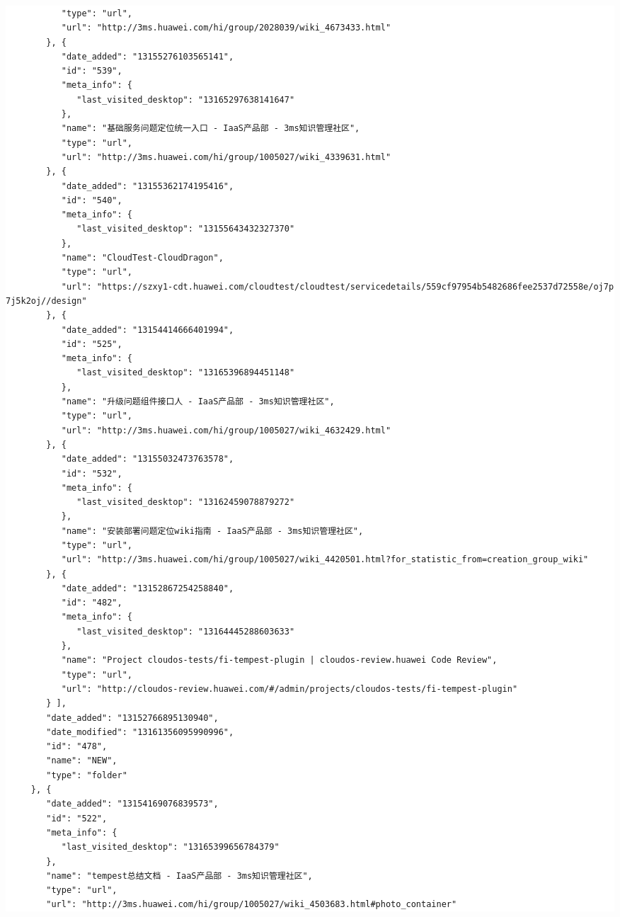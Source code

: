                "type": "url",
               "url": "http://3ms.huawei.com/hi/group/2028039/wiki_4673433.html"
            }, {
               "date_added": "13155276103565141",
               "id": "539",
               "meta_info": {
                  "last_visited_desktop": "13165297638141647"
               },
               "name": "基础服务问题定位统一入口 - IaaS产品部 - 3ms知识管理社区",
               "type": "url",
               "url": "http://3ms.huawei.com/hi/group/1005027/wiki_4339631.html"
            }, {
               "date_added": "13155362174195416",
               "id": "540",
               "meta_info": {
                  "last_visited_desktop": "13155643432327370"
               },
               "name": "CloudTest-CloudDragon",
               "type": "url",
               "url": "https://szxy1-cdt.huawei.com/cloudtest/cloudtest/servicedetails/559cf97954b5482686fee2537d72558e/oj7p7j5k2oj//design"
            }, {
               "date_added": "13154414666401994",
               "id": "525",
               "meta_info": {
                  "last_visited_desktop": "13165396894451148"
               },
               "name": "升级问题组件接口人 - IaaS产品部 - 3ms知识管理社区",
               "type": "url",
               "url": "http://3ms.huawei.com/hi/group/1005027/wiki_4632429.html"
            }, {
               "date_added": "13155032473763578",
               "id": "532",
               "meta_info": {
                  "last_visited_desktop": "13162459078879272"
               },
               "name": "安装部署问题定位wiki指南 - IaaS产品部 - 3ms知识管理社区",
               "type": "url",
               "url": "http://3ms.huawei.com/hi/group/1005027/wiki_4420501.html?for_statistic_from=creation_group_wiki"
            }, {
               "date_added": "13152867254258840",
               "id": "482",
               "meta_info": {
                  "last_visited_desktop": "13164445288603633"
               },
               "name": "Project cloudos-tests/fi-tempest-plugin | cloudos-review.huawei Code Review",
               "type": "url",
               "url": "http://cloudos-review.huawei.com/#/admin/projects/cloudos-tests/fi-tempest-plugin"
            } ],
            "date_added": "13152766895130940",
            "date_modified": "13161356095990996",
            "id": "478",
            "name": "NEW",
            "type": "folder"
         }, {
            "date_added": "13154169076839573",
            "id": "522",
            "meta_info": {
               "last_visited_desktop": "13165399656784379"
            },
            "name": "tempest总结文档 - IaaS产品部 - 3ms知识管理社区",
            "type": "url",
            "url": "http://3ms.huawei.com/hi/group/1005027/wiki_4503683.html#photo_container"